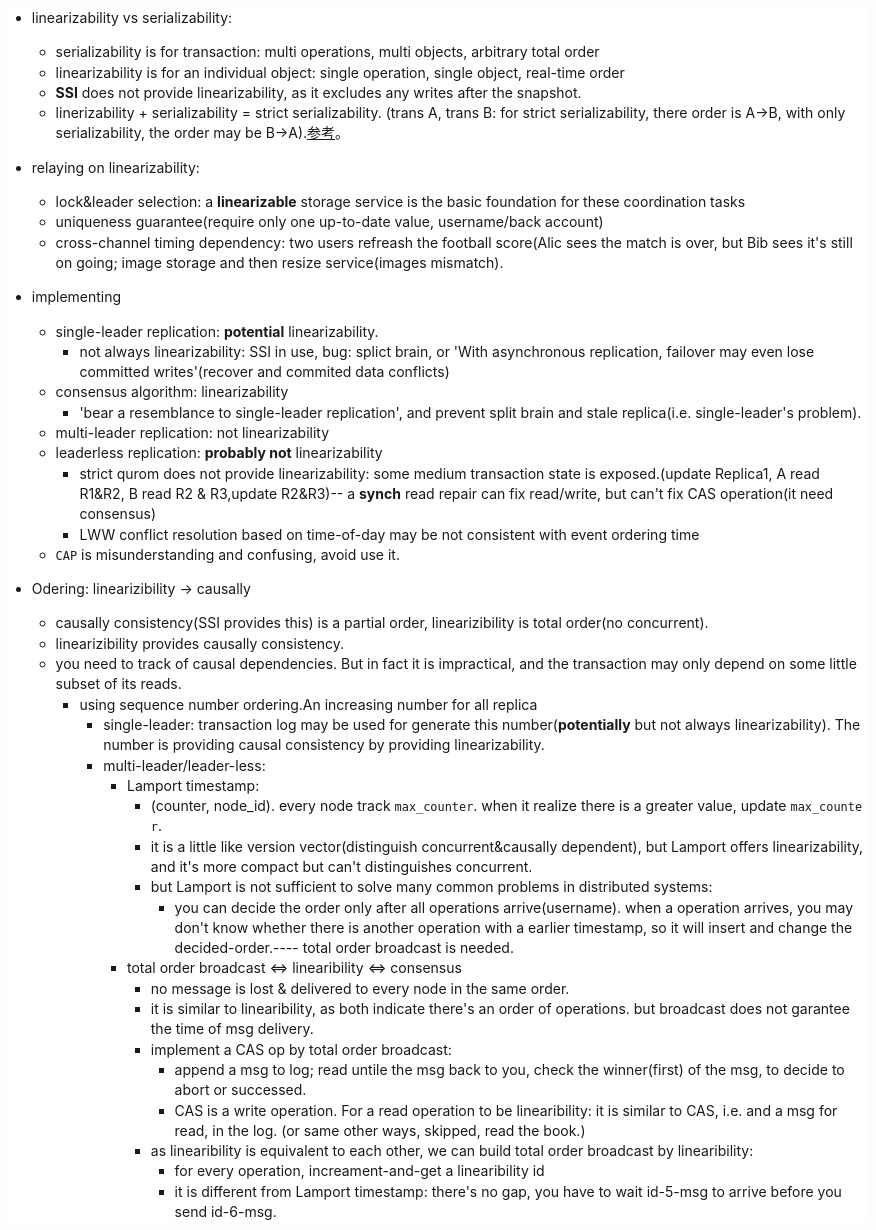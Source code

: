   * linearizability vs serializability:

    * serializability is for transaction: multi operations, multi objects, arbitrary total order
    * linearizability is for an individual object: single operation, single object, real-time order
    * **SSI** does not provide linearizability, as it excludes any writes after the snapshot.
    * linerizability + serializability = strict serializability. (trans A, trans B: for strict serializability, there order is A->B, with only serializability, the order may be B->A).[参考](http://www.bailis.org/blog/linearizability-versus-serializability/)。

  * relaying on linearizability:

    * lock&leader selection: a **linearizable** storage service is the basic foundation for these coordination tasks
    * uniqueness guarantee(require only one up-to-date value, username/back account)
    * cross-channel timing dependency: two users refreash the football score(Alic sees the match is over, but Bib sees it's still on going; image storage and then resize service(images mismatch).

  * implementing

    * single-leader replication: **potential** linearizability.
      * not always linearizability: SSI in use, bug: splict brain, or 'With asynchronous replication, failover may even lose committed writes'(recover and commited data conflicts)
    * consensus algorithm: linearizability
      * 'bear a resemblance to single-leader replication', and prevent split brain and stale replica(i.e. single-leader's problem).
    * multi-leader replication: not linearizability
    * leaderless replication: **probably not** linearizability
      * strict qurom does not provide linearizability: some medium transaction state is exposed.(update Replica1, A read R1&R2, B read R2 & R3,update R2&R3)-- a **synch** read repair can fix read/write, but can't fix CAS operation(it need consensus)
      * LWW conflict resolution based on time-of-day may be not consistent with event ordering time
    * `CAP` is misunderstanding and confusing, avoid use it.

* Odering: linearizibility -> causally

  * causally consistency(SSI provides this) is a partial order, linearizibility is total order(no concurrent).
  * linearizibility provides causally consistency.
  * you need to track of causal dependencies. But in fact it is impractical, and the transaction may only depend on some little subset of its reads.
    * using sequence number ordering.An increasing number for all replica
      * single-leader: transaction log may be used for generate this number(**potentially** but not always linearizability). The number is providing causal consistency by providing linearizability.
      * multi-leader/leader-less: 
        * Lamport timestamp: 
          * (counter, node_id). every node track `max_counter`. when it realize there is a greater value, update `max_counter`.
          * it is a little like version vector(distinguish concurrent&causally dependent), but Lamport  offers linearizability, and it's more compact but can't distinguishes concurrent. 
          * but Lamport is not sufficient to solve many common problems in distributed systems:
            *  you can decide the order only after all operations arrive(username). when a operation arrives, you may don't know whether there is another operation with a earlier timestamp, so it will insert and change the decided-order.---- total order broadcast is needed.
        * total order broadcast <=> linearibility <=> consensus
          * no message is lost & delivered to every node in the same order.
          * it is similar to linearibility, as both indicate there's an order of operations. but broadcast does not garantee the time of msg delivery.
          * implement a CAS op by total order broadcast: 
            * append a msg to log; read untile the msg back to you, check the winner(first) of the msg, to decide to abort or successed.
            * CAS is a write operation. For a read operation to be linearibility: it is similar to CAS, i.e. and a msg for read, in the log.  (or same other ways, skipped, read the book.)
          * as linearibility is equivalent to each other, we can build total order broadcast by linearibility: 
            * for every operation, increament-and-get a linearibility id
            * it is different from Lamport timestamp: there's no gap, you have to wait id-5-msg to arrive before you send id-6-msg.